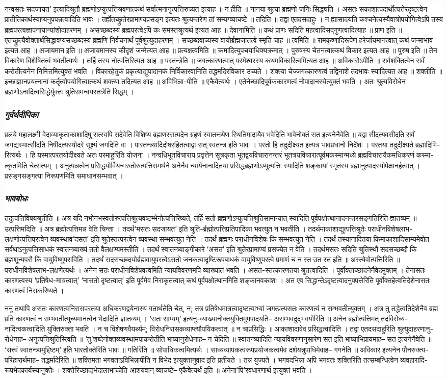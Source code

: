 नन्वसतः सदजायत’ इत्यादिश्रुतौ ब्रह्मणोऽप्युत्पत्तिश्रवणात्कथं सर्वात्मनानुत्पत्तिरुच्यत इत्याह ॥ न हीति ॥ नानया श्रुत्या ब्रह्मणो जनिः सिद्ध्यति । असतः सकाशात्पदार्थोत्पत्तेरदृष्टत्वेन प्रातीतिकार्थस्याप्यनुपपन्नत्वादिति भावः । तर्ह्येतच्छ्रुतेरप्रामाण्यप्रसङ्ग इत्यतः श्रुत्यन्तरेण तां सम्यग्व्याचष्टे ॥ तदिति ॥ तद्वा एतदसदाहुः । न ह्यासादयति कश्चनेत्यस्यैवात्रोपयोगित्वेऽपि तस्य ब्रह्मपरत्वज्ञापनायान्यांशोदाहरणम् । असच्छब्दस्य ब्रह्मपरत्वेऽपि कः समस्तश्रुत्यर्थ इत्यत आह ॥ देवानामिति ॥ कथं प्राणः सदिति महत्वादिसद्गुणत्वादित्याह ॥ प्राण इति ॥ एतच्छ्रुत्यैवोक्तार्थसिद्धावप्यसच्छब्दस्य ब्रह्मणि निर्वचनार्थं पूर्वश्रुत्युदाहरणम् । सच्छब्दवाच्यस्य वायोर्ब्रह्मजातत्वे स्मृतिं चाह ॥ त्वमिति ॥ रामकृष्णादिरूपेण हरेर्जायमानत्वात् कथं जन्माभाव इत्यत आह ॥ अजायमान इति ॥ अजायमानस्य कीदृशं जन्मेत्यत आह ॥ प्रत्यक्षत्वमिति ॥ क्रमादित्युपचयाधिक्यक्रमात् । पुरुषस्य चेतनत्वात्कथं विकार इत्यत आह ॥ पुरुष इति ॥ तेन विकारेण विशेषितत्वं भवतीत्यर्थः । तर्हि तस्य नोत्पत्तिरित्यत आह ॥ परतन्त्रेति ॥ जगत्कारणत्वात् परमेश्वरस्य कथमविकारित्वमित्यत आह ॥ अविकारोऽपीति ॥ सर्वशक्तित्वेन सर्वं करोतीत्यनेन निमित्तमित्युक्तं भवति । विकारहेतुकं प्रकृत्याद्युपादानकं निर्विकारवानिति तद्धर्मादेरविकार उच्यते । शक्त्या चेज्जगत्कारणत्वं तद्विनाशे तदभावः स्यादित्यत आह ॥ शक्तीति ॥ इच्छाज्ञानप्रयत्नानां कर्तृत्वोपयोगित्वात्कथं शक्त्या तदित्यत आह ॥ अविभिन्ना-पीति ॥ एकैवेत्यर्थः । एतेनेच्छादिपूर्वककारणत्वं नोपादानस्येत्युक्तं भवति । अतः श्रुत्यविरोधेन ब्रह्मणोऽनादित्वसिद्धेर्युक्तः श्रुतिसमन्वयस्तत्रेति सिद्धम् ।

### ***गुर्वर्थदीपिका***

प्रलये महालक्ष्मी वेदाव्याकृताकाशादिषु सत्स्वपि सदेवेति विशिष्य ब्रह्मणस्सत्पदेन ग्रहणं स्वातन्त्र्येण स्थितिमादायैव भवेदिति भावेनोक्तं सत इत्यनेनैवेति ॥ यद्वा सीदत्यवसीदति सर्वं जगद्यस्मात्सीदति निषीदत्यस्योदरे सूक्ष्मं जगदिति वा । पारतन्त्र्यादिदोषरहितत्वाद्वा सत् स्वतन्त्र इति भावः । परतो हि तदुदीक्ष्यत इत्यत्र भावप्रधानो निर्देशः । परतया तदुदीक्ष्यते ब्रह्मादिभि-रित्यर्थः । हि यस्मात्परतयोदीक्ष्यते अतः परमाहुरिति योजना । नन्वधिभूतविचाराय प्रवृत्तेन सूत्रकृता भूतद्वयविचारानन्तरं भूतत्रयविचारात्पूर्वमकस्मान्मध्ये ब्रह्मविचारायैकमधिकरणं कस्मा-त्कृतमिति चेत्सत्यम् । अनुत्पन्नत्वेन प्रसिद्धयोर्वियन्मरुतोरुत्पत्तिसमर्थने अनेनैव न्यायेनानादितया प्रसिद्धब्रह्मणोऽप्युत्पत्तिः स्यादिति शङ्कायां स्मृतस्य ब्रह्मानुत्पादस्योपेक्षानर्हत्वात् । प्रसङ्गसङ्गत्या निरूपणमिति समाधानसम्भवात् ।

### ***भावबोधः***

तदुत्पत्तिविषयश्रुतीति ॥ अत्र यदि नभोनभस्वतोरुत्पत्तिश्रुत्यवष्टम्भेनोत्पत्तिरिष्यते, तर्हि सतो ब्रह्मणोऽप्युत्पत्तिश्रुतिसामान्यात् स्यादिति पूर्वपक्षोत्थानादनन्तरसङ्गतिरिति ज्ञातव्यम् ॥ उत्पत्तिमदिति ॥ अत्र ब्रह्मोत्पत्तिमन्न वेति चिन्ता । तदर्थ‘मसतः सदजायत’ इति श्रुति-र्ब्रह्मोत्पत्तिप्रतिपादिका भवत्युत न भवतीति । तदर्थमाकाशाद्युत्पत्तिश्रुतेः पराधीनविशेषलाभ-लक्षणोत्पत्तिपरत्वेन व्यवस्थाव‘दसत’ इति श्रुतेस्तत्परत्वेन व्यवस्था सम्भवत्युत नेति । तदर्थं ब्रह्मणः पराधीनविशेषः किं सम्भवत्युत नेति । तदर्थं तस्यानादितया किमाकाशादिसाम्यमेवोत सर्वथाऽनुत्पत्तिसाधकं स्वातन्त्र्याख्यं ततो वैलक्षण्यमस्तीति । तदर्थं स्वातन्त्र्याङ्गीकारे ‘असत’ इति श्रुतेरप्रामाण्यं प्रसज्येत न वेति । तदर्थमसतः सदिति श्रुतिस्थौ सदसच्छब्दौ किं ब्रह्मशून्यपरौ किं वायुविष्णुपराविति । तदर्थं सदसच्छब्दयोर्ब्रह्मवायुपरत्वेऽसतो जनकत्वादृष्टिरूपबाधकं वायुविष्णुपरत्वे प्रमाणं च न स्त उत स्त इति ॥ अस्त्येवोत्पत्तिरिति ॥ पराधीनविशेषलाभ-लक्षणेत्यर्थः । अनेन सतः पराधीनविशेषवत्वमिति न्यायविवरणमपि व्याख्यातं भवति । असत-स्तत्कारणतया श्रुतत्वादिति । पूर्वोक्ताच्छादनेनैवेदमुक्तम् । तेनासतः कारणत्वस्य ‘प्रतिषेध-मात्रत्वात्’ ‘नासतो दृष्टत्वात्’ इति पूर्वमेव निराकृतत्वात् कथं पूर्वपक्षोत्थानमिति शङ्कानवकाशः । अत एव सिद्धान्तेऽदृष्टत्वादनुपपत्तेरिति पूर्वोक्तहेत्वतिदेशेनासतः कारणत्वं निराकरिष्यते ।

ननु तथापि असतः कारणत्वनिरासपरतया अधिकरणद्वयेनास्य गतार्थतेति चेत्, न; तत्र प्रतिषेधमात्रत्वादृष्टत्वाभ्यां जगत्प्रत्यसतः कारणत्वं न सम्भवतीत्युक्तम् । अत्र तु तद्धेत्वतिदेशेनैव ब्रह्म प्रति कारणत्वं न सम्भवतीत्युच्यमानत्वेन भेदादिति ज्ञातव्यम् । ‘सतः साम्यम्’ इत्यनु-व्याख्यानोक्तयुक्तिमुपपादयति– असम्भवदुद्भवयोरिति ॥ अनेन ब्रह्मोत्पत्तिमत् तदविरोध्य-नादित्वकत्वादिति युक्तिरुक्ता भवति । न च विशेषणवैयर्थ्यम्; विरोधनिरासकव्याप्त्यौपयिकत्वात् ॥ न चाप्रसिद्धिः ॥ आकाशादावेव प्रसिद्धत्वादिति । तद्वा एतदसदाहुरिति श्रुत्युदाहरणानु-रोधेनाह– अनुत्पत्तिश्रुतिस्त्विति ॥ ‘तु’शब्देनोक्तव्यवस्थामपाकरोतीति भाष्यानुरोधेनाह– न चेदिति ॥ स्वातन्त्र्यादिति न्यायविवरणानुसारेण सत इति भाष्याभिप्रायमाह– सत इत्यनेनैवेति ॥ ‘सत्त्वं स्वातन्त्र्यमुद्दिष्टम्’ इति भारतोक्तेरिति भावः ॥ गतिरिति ॥ सोपाधिकत्वमित्यर्थः । साध्यव्यापकत्वरूपप्रयोजकत्वमेव दर्शयन्नुपाधिमेवाह– गगनेति ॥ अविकार इत्यनेन पौनरुक्त्य-परिहारार्थमाह– तद्धर्मादेरिति ॥ शक्तिमता भगवताऽविभिन्नापीति न विभेद इत्युक्तानुवाद इति प्रतीयते । तन्न युज्यते । भगवदभिन्ना अपि भगवतः शक्तिरिति तत्सम्बन्धित्वेन व्यवहारादि-रूपभेदकार्यस्यानुक्तेः । शक्तेरिच्छाद्यभेदालाभाच्चेति आशयवान् व्याचष्टे– एकैवेत्यर्थ इति ॥ अनेना‘पि’रवधारणार्थ इत्युक्तं भवति ।
